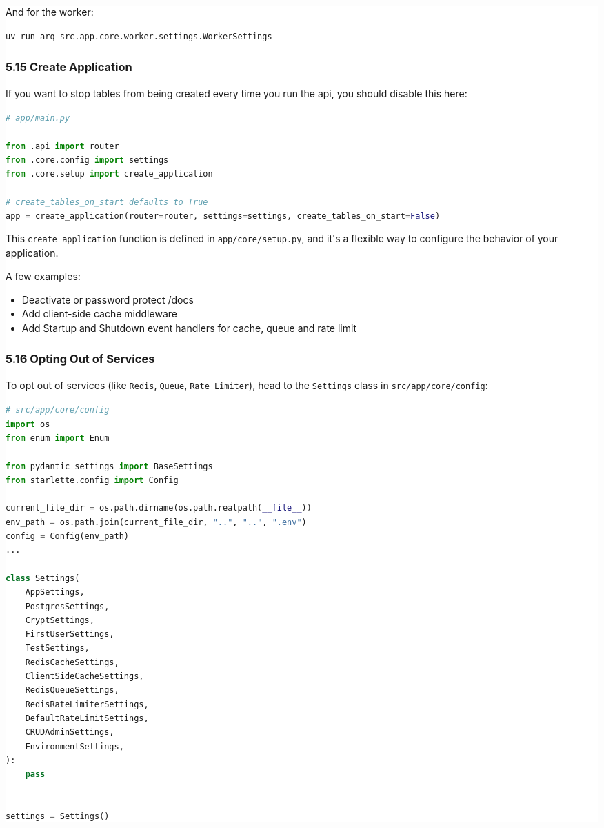 And for the worker:

```sh
uv run arq src.app.core.worker.settings.WorkerSettings
```
### 5.15 Create Application

If you want to stop tables from being created every time you run the api, you should disable this here:

```python
# app/main.py

from .api import router
from .core.config import settings
from .core.setup import create_application

# create_tables_on_start defaults to True
app = create_application(router=router, settings=settings, create_tables_on_start=False)
```

This `create_application` function is defined in `app/core/setup.py`, and it's a flexible way to configure the behavior of your application.

A few examples:

- Deactivate or password protect /docs
- Add client-side cache middleware
- Add Startup and Shutdown event handlers for cache, queue and rate limit

### 5.16 Opting Out of Services

To opt out of services (like `Redis`, `Queue`, `Rate Limiter`), head to the `Settings` class in `src/app/core/config`:

```python
# src/app/core/config
import os
from enum import Enum

from pydantic_settings import BaseSettings
from starlette.config import Config

current_file_dir = os.path.dirname(os.path.realpath(__file__))
env_path = os.path.join(current_file_dir, "..", "..", ".env")
config = Config(env_path)
...

class Settings(
    AppSettings,
    PostgresSettings,
    CryptSettings,
    FirstUserSettings,
    TestSettings,
    RedisCacheSettings,
    ClientSideCacheSettings,
    RedisQueueSettings,
    RedisRateLimiterSettings,
    DefaultRateLimitSettings,
    CRUDAdminSettings,
    EnvironmentSettings,
):
    pass


settings = Settings()
```
